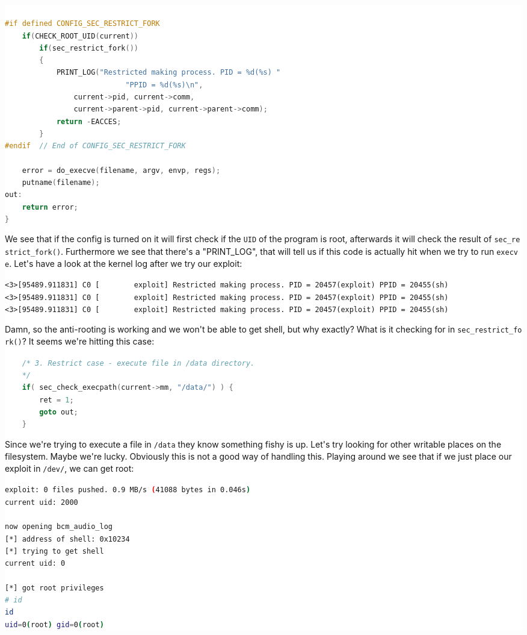 ```c

#if defined CONFIG_SEC_RESTRICT_FORK
	if(CHECK_ROOT_UID(current))
		if(sec_restrict_fork())
		{
			PRINT_LOG("Restricted making process. PID = %d(%s) "
							"PPID = %d(%s)\n",
				current->pid, current->comm,
				current->parent->pid, current->parent->comm);
			return -EACCES;
		}
#endif	// End of CONFIG_SEC_RESTRICT_FORK

	error = do_execve(filename, argv, envp, regs);
	putname(filename);
out:
	return error;
}
```
We see that if the config is turned on it will first check if the `UID` of the program is root, afterwards it will check the result of `sec_restrict_fork()`. Furthermore we see that there's a "PRINT_LOG", that will tell us if this code is actually hit when we try to run `execve`. Let's have a look at the kernel log after we try our exploit:
```
<3>[95489.911831] C0 [        exploit] Restricted making process. PID = 20457(exploit) PPID = 20455(sh)
<3>[95489.911831] C0 [        exploit] Restricted making process. PID = 20457(exploit) PPID = 20455(sh)
<3>[95489.911831] C0 [        exploit] Restricted making process. PID = 20457(exploit) PPID = 20455(sh)
```
Damn, so the anti-rooting is working and we won't be able to get shell, but why exactly? What is it checking for in `sec_restrict_fork()`? It seems we're hitting this case:
```c
	/* 3. Restrict case - execute file in /data directory.
	*/
	if( sec_check_execpath(current->mm, "/data/") ) {
		ret = 1;
		goto out;
	}
```
Since we're trying to execute a file in `/data` they know something fishy is up. Let's try looking for other writable places on the filesystem. Maybe we're lucky. Obviously this is not a good way of handling this. Playing around we see that if we just place our exploit in `/dev/`, we can get root:
```bash
exploit: 0 files pushed. 0.9 MB/s (41088 bytes in 0.046s)
current uid: 2000

now opening bcm_audio_log
[*] address of shell: 0x10234
[*] trying to get shell
current uid: 0

[*] got root privileges
# id
id
uid=0(root) gid=0(root)
```
